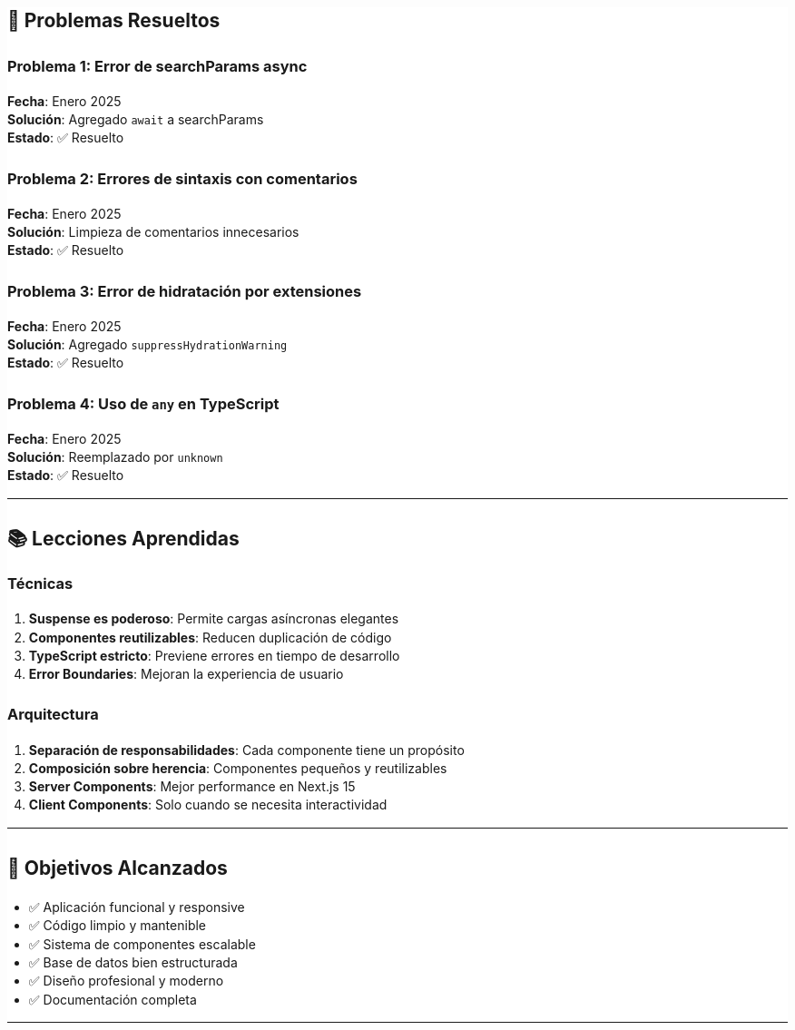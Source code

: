 ## 🐛 Problemas Resueltos

### Problema 1: Error de searchParams async
**Fecha**: Enero 2025  
**Solución**: Agregado `await` a searchParams  
**Estado**: ✅ Resuelto

### Problema 2: Errores de sintaxis con comentarios
**Fecha**: Enero 2025  
**Solución**: Limpieza de comentarios innecesarios  
**Estado**: ✅ Resuelto

### Problema 3: Error de hidratación por extensiones
**Fecha**: Enero 2025  
**Solución**: Agregado `suppressHydrationWarning`  
**Estado**: ✅ Resuelto

### Problema 4: Uso de `any` en TypeScript
**Fecha**: Enero 2025  
**Solución**: Reemplazado por `unknown`  
**Estado**: ✅ Resuelto

---

## 📚 Lecciones Aprendidas

### Técnicas
1. **Suspense es poderoso**: Permite cargas asíncronas elegantes
2. **Componentes reutilizables**: Reducen duplicación de código
3. **TypeScript estricto**: Previene errores en tiempo de desarrollo
4. **Error Boundaries**: Mejoran la experiencia de usuario

### Arquitectura
1. **Separación de responsabilidades**: Cada componente tiene un propósito
2. **Composición sobre herencia**: Componentes pequeños y reutilizables
3. **Server Components**: Mejor performance en Next.js 15
4. **Client Components**: Solo cuando se necesita interactividad

---

## 🎯 Objetivos Alcanzados

- ✅ Aplicación funcional y responsive
- ✅ Código limpio y mantenible
- ✅ Sistema de componentes escalable
- ✅ Base de datos bien estructurada
- ✅ Diseño profesional y moderno
- ✅ Documentación completa

---